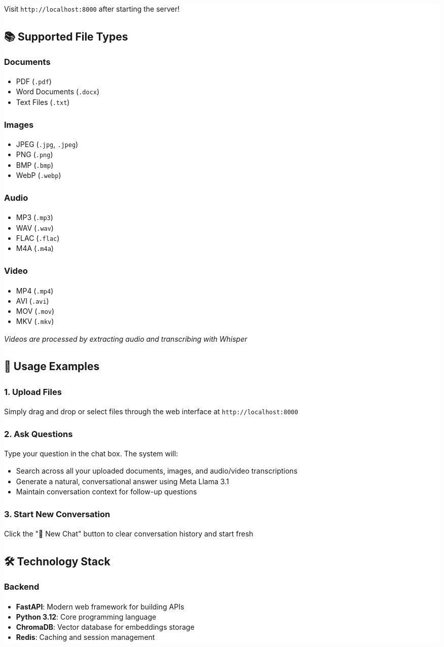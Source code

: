 Visit `http://localhost:8000` after starting the server!

## 📚 Supported File Types

### Documents
- PDF (`.pdf`)
- Word Documents (`.docx`)
- Text Files (`.txt`)

### Images
- JPEG (`.jpg`, `.jpeg`)
- PNG (`.png`)
- BMP (`.bmp`)
- WebP (`.webp`)

### Audio
- MP3 (`.mp3`)
- WAV (`.wav`)
- FLAC (`.flac`)
- M4A (`.m4a`)

### Video
- MP4 (`.mp4`)
- AVI (`.avi`)
- MOV (`.mov`)
- MKV (`.mkv`)

*Videos are processed by extracting audio and transcribing with Whisper*

## 🔧 Usage Examples

### 1. Upload Files
Simply drag and drop or select files through the web interface at `http://localhost:8000`

### 2. Ask Questions
Type your question in the chat box. The system will:
- Search across all your uploaded documents, images, and audio/video transcriptions
- Generate a natural, conversational answer using Meta Llama 3.1
- Maintain conversation context for follow-up questions

### 3. Start New Conversation
Click the "🔄 New Chat" button to clear conversation history and start fresh

## 🛠️ Technology Stack

### Backend
- **FastAPI**: Modern web framework for building APIs
- **Python 3.12**: Core programming language
- **ChromaDB**: Vector database for embeddings storage
- **Redis**: Caching and session management
